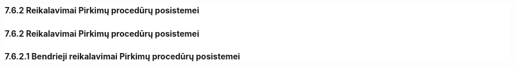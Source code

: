 ##

#### 7.6.2	Reikalavimai Pirkimų procedūrų posistemei

#### 7.6.2	Reikalavimai Pirkimų procedūrų posistemei

**7.6.2.1	Bendrieji reikalavimai Pirkimų procedūrų posistemei**

